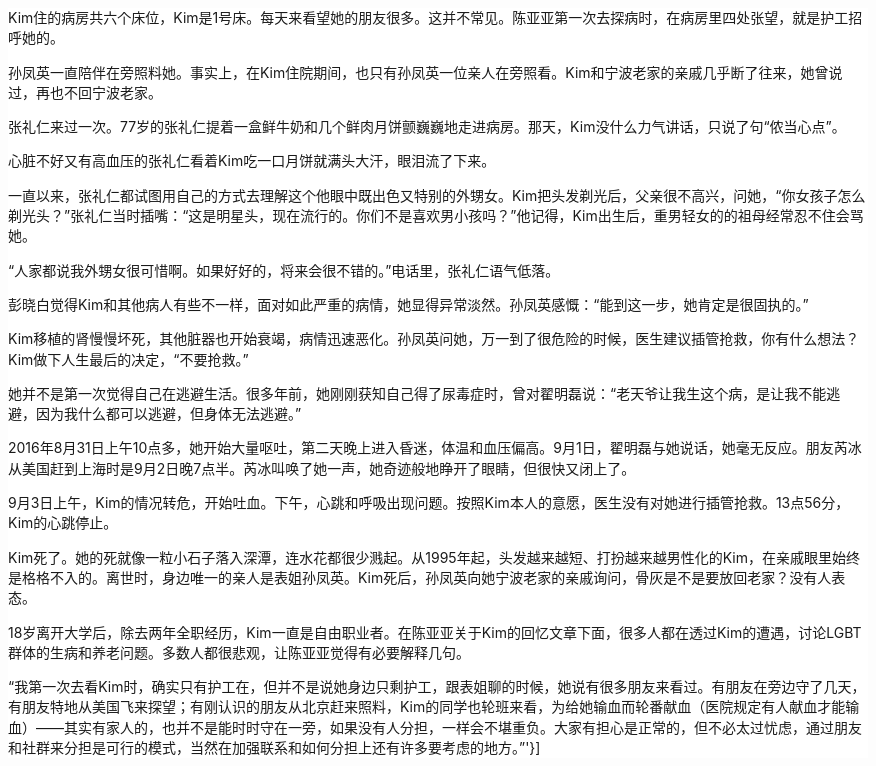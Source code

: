 Kim住的病房共六个床位，Kim是1号床。每天来看望她的朋友很多。这并不常见。陈亚亚第一次去探病时，在病房里四处张望，就是护工招呼她的。

孙凤英一直陪伴在旁照料她。事实上，在Kim住院期间，也只有孙凤英一位亲人在旁照看。Kim和宁波老家的亲戚几乎断了往来，她曾说过，再也不回宁波老家。

张礼仁来过一次。77岁的张礼仁提着一盒鲜牛奶和几个鲜肉月饼颤巍巍地走进病房。那天，Kim没什么力气讲话，只说了句“侬当心点”。

心脏不好又有高血压的张礼仁看着Kim吃一口月饼就满头大汗，眼泪流了下来。

一直以来，张礼仁都试图用自己的方式去理解这个他眼中既出色又特别的外甥女。Kim把头发剃光后，父亲很不高兴，问她，“你女孩子怎么剃光头？”张礼仁当时插嘴：“这是明星头，现在流行的。你们不是喜欢男小孩吗？”他记得，Kim出生后，重男轻女的的祖母经常忍不住会骂她。

“人家都说我外甥女很可惜啊。如果好好的，将来会很不错的。”电话里，张礼仁语气低落。

彭晓白觉得Kim和其他病人有些不一样，面对如此严重的病情，她显得异常淡然。孙凤英感慨：“能到这一步，她肯定是很固执的。”

Kim移植的肾慢慢坏死，其他脏器也开始衰竭，病情迅速恶化。孙凤英问她，万一到了很危险的时候，医生建议插管抢救，你有什么想法？Kim做下人生最后的决定，“不要抢救。”

她并不是第一次觉得自己在逃避生活。很多年前，她刚刚获知自己得了尿毒症时，曾对翟明磊说：“老天爷让我生这个病，是让我不能逃避，因为我什么都可以逃避，但身体无法逃避。”

2016年8月31日上午10点多，她开始大量呕吐，第二天晚上进入昏迷，体温和血压偏高。9月1日，翟明磊与她说话，她毫无反应。朋友芮冰从美国赶到上海时是9月2日晚7点半。芮冰叫唤了她一声，她奇迹般地睁开了眼睛，但很快又闭上了。

9月3日上午，Kim的情况转危，开始吐血。下午，心跳和呼吸出现问题。按照Kim本人的意愿，医生没有对她进行插管抢救。13点56分，Kim的心跳停止。

Kim死了。她的死就像一粒小石子落入深潭，连水花都很少溅起。从1995年起，头发越来越短、打扮越来越男性化的Kim，在亲戚眼里始终是格格不入的。离世时，身边唯一的亲人是表姐孙凤英。Kim死后，孙凤英向她宁波老家的亲戚询问，骨灰是不是要放回老家？没有人表态。

18岁离开大学后，除去两年全职经历，Kim一直是自由职业者。在陈亚亚关于Kim的回忆文章下面，很多人都在透过Kim的遭遇，讨论LGBT群体的生病和养老问题。多数人都很悲观，让陈亚亚觉得有必要解释几句。

“我第一次去看Kim时，确实只有护工在，但并不是说她身边只剩护工，跟表姐聊的时候，她说有很多朋友来看过。有朋友在旁边守了几天，有朋友特地从美国飞来探望；有刚认识的朋友从北京赶来照料，Kim的同学也轮班来看，为给她输血而轮番献血（医院规定有人献血才能输血）——其实有家人的，也并不是能时时守在一旁，如果没有人分担，一样会不堪重负。大家有担心是正常的，但不必太过忧虑，通过朋友和社群来分担是可行的模式，当然在加强联系和如何分担上还有许多要考虑的地方。”'}]